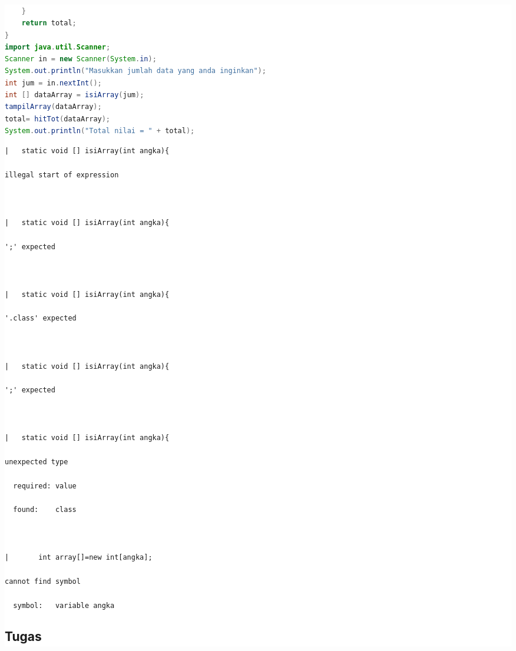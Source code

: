```Java
    }
    return total;
}
import java.util.Scanner;
Scanner in = new Scanner(System.in);
System.out.println("Masukkan jumlah data yang anda inginkan");
int jum = in.nextInt();
int [] dataArray = isiArray(jum);
tampilArray(dataArray);
total= hitTot(dataArray);
System.out.println("Total nilai = " + total);
```


    |   static void [] isiArray(int angka){

    illegal start of expression

    

    |   static void [] isiArray(int angka){

    ';' expected

    

    |   static void [] isiArray(int angka){

    '.class' expected

    

    |   static void [] isiArray(int angka){

    ';' expected

    

    |   static void [] isiArray(int angka){

    unexpected type

      required: value

      found:    class

    

    |       int array[]=new int[angka];

    cannot find symbol

      symbol:   variable angka

    


## Tugas
